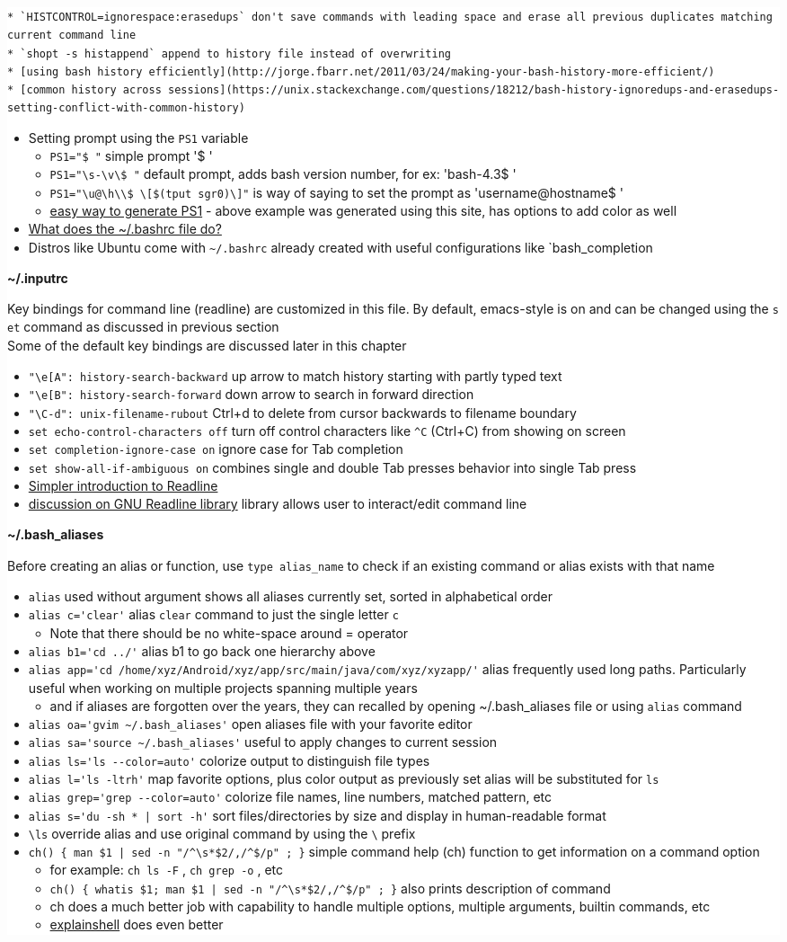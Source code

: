     * `HISTCONTROL=ignorespace:erasedups` don't save commands with leading space and erase all previous duplicates matching current command line
    * `shopt -s histappend` append to history file instead of overwriting
    * [using bash history efficiently](http://jorge.fbarr.net/2011/03/24/making-your-bash-history-more-efficient/)
    * [common history across sessions](https://unix.stackexchange.com/questions/18212/bash-history-ignoredups-and-erasedups-setting-conflict-with-common-history)
* Setting prompt using the `PS1` variable
    * `PS1="$ "` simple prompt '$ '
    * `PS1="\s-\v\$ "` default prompt, adds bash version number, for ex: 'bash-4.3$ '
    * `PS1="\u@\h\\$ \[$(tput sgr0)\]"` is way of saying to set the prompt as 'username@hostname$ '
    * [easy way to generate PS1](http://bashrcgenerator.com/) - above example was generated using this site, has options to add color as well
* [What does the ~/.bashrc file do?](http://askubuntu.com/questions/540683/what-is-a-bashrc-file-and-what-does-it-do)
* Distros like Ubuntu come with `~/.bashrc` already created with useful configurations like `bash_completion

**~/.inputrc**

Key bindings for command line (readline) are customized in this file. By default, emacs-style is on and can be changed using the `set` command as discussed in previous section  
Some of the default key bindings are discussed later in this chapter

* `"\e[A": history-search-backward` up arrow to match history starting with partly typed text
* `"\e[B": history-search-forward` down arrow to search in forward direction
* `"\C-d": unix-filename-rubout` Ctrl+d to delete from cursor backwards to filename boundary
* `set echo-control-characters off` turn off control characters like `^C` (Ctrl+C) from showing on screen
* `set completion-ignore-case on` ignore case for Tab completion
* `set show-all-if-ambiguous on` combines single and double Tab presses behavior into single Tab press
* [Simpler introduction to Readline](https://wiki.archlinux.org/index.php/readline)
* [discussion on GNU Readline library](https://cnswww.cns.cwru.edu/php/chet/readline/readline.html) library allows user to interact/edit command line

**~/.bash_aliases**

Before creating an alias or function, use `type alias_name` to check if an existing command or alias exists with that name

* `alias` used without argument shows all aliases currently set, sorted in alphabetical order
* `alias c='clear'` alias `clear` command to just the single letter `c`
    * Note that there should be no white-space around = operator
* `alias b1='cd ../'` alias b1 to go back one hierarchy above
* `alias app='cd /home/xyz/Android/xyz/app/src/main/java/com/xyz/xyzapp/'` alias frequently used long paths. Particularly useful when working on multiple projects spanning multiple years
    * and if aliases are forgotten over the years, they can recalled by opening ~/.bash_aliases file or using `alias` command
* `alias oa='gvim ~/.bash_aliases'` open aliases file with your favorite editor
* `alias sa='source ~/.bash_aliases'` useful to apply changes to current session
* `alias ls='ls --color=auto'` colorize output to distinguish file types
* `alias l='ls -ltrh'` map favorite options, plus color output as previously set alias will be substituted for `ls`
* `alias grep='grep --color=auto'` colorize file names, line numbers, matched pattern, etc
* `alias s='du -sh * | sort -h'` sort files/directories by size and display in human-readable format
* `\ls` override alias and use original command by using the `\` prefix
* `ch() { man $1 | sed -n "/^\s*$2/,/^$/p" ; }` simple command help (ch) function to get information on a command option
    * for example: `ch ls -F` , `ch grep -o` , etc
	* `ch() { whatis $1; man $1 | sed -n "/^\s*$2/,/^$/p" ; }` also prints description of command
	* ch does a much better job with capability to handle multiple options, multiple arguments, builtin commands, etc
	* [explainshell](http://explainshell.com/) does even better